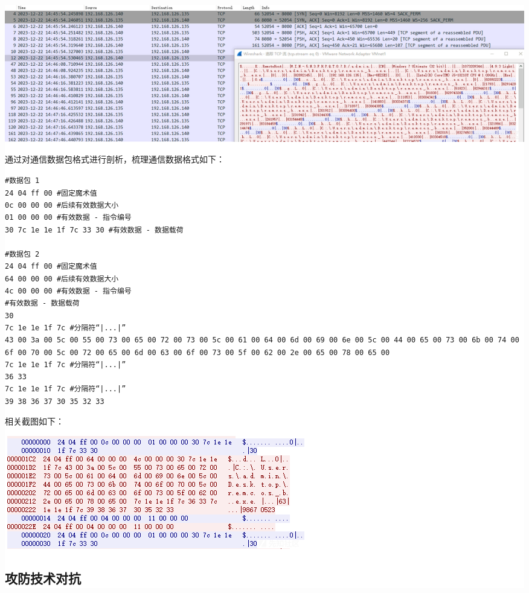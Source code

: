 [![](assets/1703640255-f47e7097a50e105fc82a23b4c78ad646.png)](https://xzfile.aliyuncs.com/media/upload/picture/20231226180222-dd0aaa7c-a3d5-1.png)

通过对通信数据包格式进行剖析，梳理通信数据格式如下：

```plain
#数据包 1
24 04 ff 00 #固定魔术值
0c 00 00 00 #后续有效数据大小
01 00 00 00 #有效数据 - 指令编号
30 7c 1e 1e 1f 7c 33 30 #有效数据 - 数据载荷

#数据包 2
24 04 ff 00 #固定魔术值
64 00 00 00 #后续有效数据大小
4c 00 00 00 #有效数据 - 指令编号
#有效数据 - 数据载荷
30 
7c 1e 1e 1f 7c #分隔符“|...|”
43 00 3a 00 5c 00 55 00 73 00 65 00 72 00 73 00 5c 00 61 00 64 00 6d 00 69 00 6e 00 5c 00 44 00 65 00 73 00 6b 00 74 00 6f 00 70 00 5c 00 72 00 65 00 6d 00 63 00 6f 00 73 00 5f 00 62 00 2e 00 65 00 78 00 65 00 
7c 1e 1e 1f 7c #分隔符“|...|”
36 33 
7c 1e 1e 1f 7c #分隔符“|...|”
39 38 36 37 30 35 32 33
```

相关截图如下：

[![](assets/1703640255-af06f571b146a1696950b16aa2d0894a.png)](https://xzfile.aliyuncs.com/media/upload/picture/20231226180302-f4c5557c-a3d5-1.png)

## 攻防技术对抗
